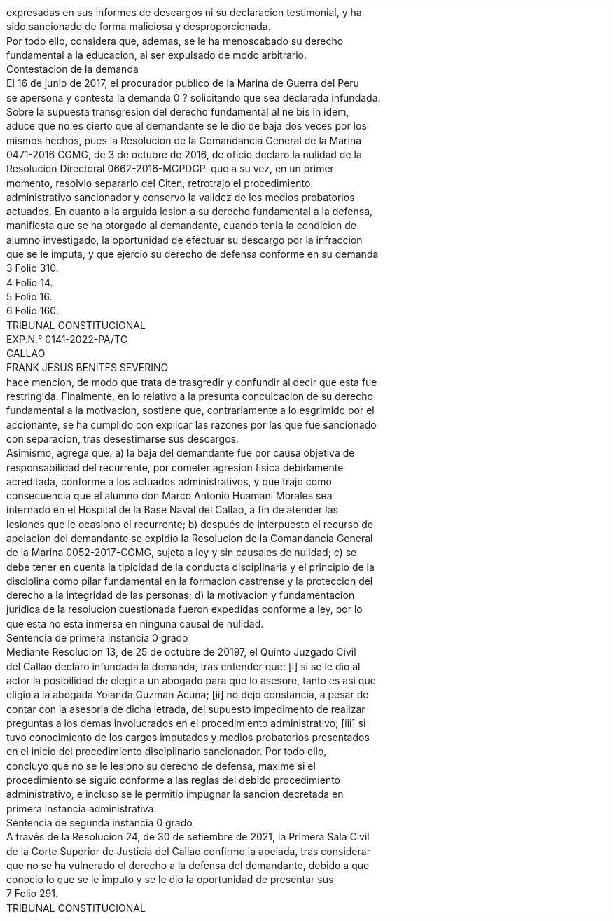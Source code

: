 expresadas en sus informes de descargos ni su declaracion testimonial, y ha  
sido sancionado de forma maliciosa y desproporcionada.  
Por todo ello, considera que, ademas, se le ha menoscabado su derecho  
fundamental a la educacion, al ser expulsado de modo arbitrario.  
Contestacion de la demanda  
El 16 de junio de 2017, el procurador publico de la Marina de Guerra del Peru  
se apersona y contesta la demanda 0 ? solicitando que sea declarada infundada.  
Sobre la supuesta transgresion del derecho fundamental al ne bis in idem,  
aduce que no es cierto que al demandante se le dio de baja dos veces por los  
mismos hechos, pues la Resolucion de la Comandancia General de la Marina  
0471-2016 CGMG, de 3 de octubre de 2016, de oficio declaro la nulidad de la  
Resolucion Directoral 0662-2016-MGPDGP. que a su vez, en un primer  
momento, resolvio separarlo del Citen, retrotrajo el procedimiento  
administrativo sancionador y conservo la validez de los medios probatorios  
actuados. En cuanto a la arguida lesion a su derecho fundamental a la defensa,  
manifiesta que se ha otorgado al demandante, cuando tenia la condicion de  
alumno investigado, la oportunidad de efectuar su descargo por la infraccion  
que se le imputa, y que ejercio su derecho de defensa conforme en su demanda  
3 Folio 310.  
4 Folio 14.  
5 Folio 16.  
6 Folio 160.  
TRIBUNAL CONSTITUCIONAL  
EXP.N.° 0141-2022-PA/TC  
CALLAO  
FRANK JESUS BENITES SEVERINO  
hace mencion, de modo que trata de trasgredir y confundir al decir que esta fue  
restringida. Finalmente, en lo relativo a la presunta conculcacion de su derecho  
fundamental a la motivacion, sostiene que, contrariamente a lo esgrimido por el  
accionante, se ha cumplido con explicar las razones por las que fue sancionado  
con separacion, tras desestimarse sus descargos.  
Asimismo, agrega que: a) la baja del demandante fue por causa objetiva de  
responsabilidad del recurrente, por cometer agresion fisica debidamente  
acreditada, conforme a los actuados administrativos, y que trajo como  
consecuencia que el alumno don Marco Antonio Huamani Morales sea  
internado en el Hospital de la Base Naval del Callao, a fin de atender las  
lesiones que le ocasiono el recurrente; b) después de interpuesto el recurso de  
apelacion del demandante se expidio la Resolucion de la Comandancia General  
de la Marina 0052-2017-CGMG, sujeta a ley y sin causales de nulidad; c) se  
debe tener en cuenta la tipicidad de la conducta disciplinaria y el principio de la  
disciplina como pilar fundamental en la formacion castrense y la proteccion del  
derecho a la integridad de las personas; d) la motivacion y fundamentacion  
juridica de la resolucion cuestionada fueron expedidas conforme a ley, por lo  
que esta no esta inmersa en ninguna causal de nulidad.  
Sentencia de primera instancia 0 grado  
Mediante Resolucion 13, de 25 de octubre de 20197, el Quinto Juzgado Civil  
del Callao declaro infundada la demanda, tras entender que: [i] si se le dio al  
actor la posibilidad de elegir a un abogado para que lo asesore, tanto es asi que  
eligio a la abogada Yolanda Guzman Acuna; [ii] no dejo constancia, a pesar de  
contar con la asesoria de dicha letrada, del supuesto impedimento de realizar  
preguntas a los demas involucrados en el procedimiento administrativo; [iii] si  
tuvo conocimiento de los cargos imputados y medios probatorios presentados  
en el inicio del procedimiento disciplinario sancionador. Por todo ello,  
concluyo que no se le lesiono su derecho de defensa, maxime si el  
procedimiento se siguio conforme a las reglas del debido procedimiento  
administrativo, e incluso se le permitio impugnar la sancion decretada en  
primera instancia administrativa.  
Sentencia de segunda instancia 0 grado  
A través de la Resolucion 24, de 30 de setiembre de 2021, la Primera Sala Civil  
de la Corte Superior de Justicia del Callao confirmo la apelada, tras considerar  
que no se ha vulnerado el derecho a la defensa del demandante, debido a que  
conocio lo que se le imputo y se le dio la oportunidad de presentar sus  
7 Folio 291.  
TRIBUNAL CONSTITUCIONAL  